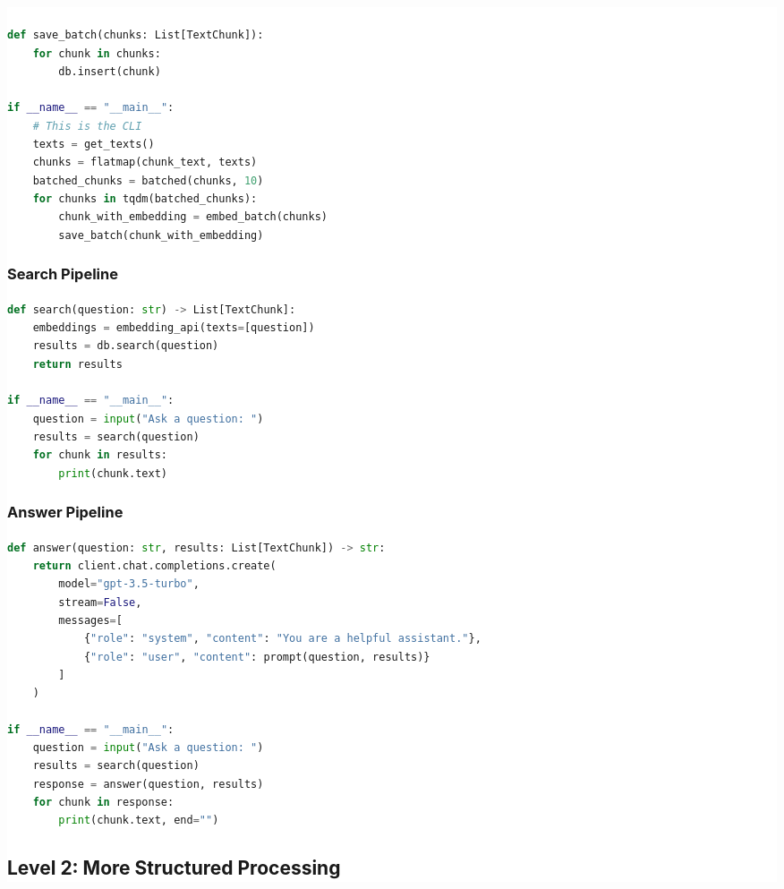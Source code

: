 ```python

def save_batch(chunks: List[TextChunk]):
    for chunk in chunks:
        db.insert(chunk)

if __name__ == "__main__":
    # This is the CLI
    texts = get_texts()
    chunks = flatmap(chunk_text, texts)
    batched_chunks = batched(chunks, 10)
    for chunks in tqdm(batched_chunks):
        chunk_with_embedding = embed_batch(chunks)
        save_batch(chunk_with_embedding)
```

### Search Pipeline

```python
def search(question: str) -> List[TextChunk]:
    embeddings = embedding_api(texts=[question])
    results = db.search(question)
    return results

if __name__ == "__main__":
    question = input("Ask a question: ")
    results = search(question)
    for chunk in results:
        print(chunk.text)
```

### Answer Pipeline

```python
def answer(question: str, results: List[TextChunk]) -> str:
    return client.chat.completions.create(
        model="gpt-3.5-turbo",
        stream=False,
        messages=[
            {"role": "system", "content": "You are a helpful assistant."},
            {"role": "user", "content": prompt(question, results)}
        ]
    )

if __name__ == "__main__":
    question = input("Ask a question: ")
    results = search(question)
    response = answer(question, results)
    for chunk in response:
        print(chunk.text, end="")
```

## Level 2: More Structured Processing
